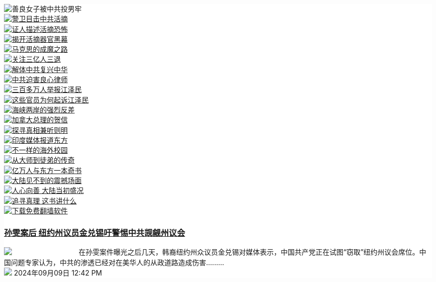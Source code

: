 <img width="130" src="https://raw.githubusercontent.com/1992513/djy/master/gb/130/shang-lnz.jpg" title="善良女子被中共投男牢"  alt="善良女子被中共投男牢"></a><br><a href="https://github.com/1992513/djy/blob/master/gb/16/3/16/n4663449.md?dfh#1" target="_blank"><img width="130" src="https://raw.githubusercontent.com/1992513/djy/master/gb/130/huo-z3.jpg" title="警卫目击中共活摘"  alt="警卫目击中共活摘"></a><br><a href="https://github.com/1992513/djy/blob/master/gb/16/8/7/n8177641.md?dfh#1" target="_blank"><img width="130" src="https://raw.githubusercontent.com/1992513/djy/master/gb/130/huo-z4.jpg" title="证人描述活摘恐怖"  alt="证人描述活摘恐怖"></a><br><a href="https://github.com/1992513/djy/blob/master/gb/10/4/19/n2881569.md?dfh#1" target="_blank"><img width="130" src="https://raw.githubusercontent.com/1992513/djy/master/gb/130/huo-z1.jpg" title="揭开活摘器官黑幕"  alt="揭开活摘器官黑幕"></a><br><a href="https://github.com/1992513/djy/blob/master/gb/10/11/7/n3077476.md?dfh#1" target="_blank"><img width="130" src="https://raw.githubusercontent.com/1992513/djy/master/gb/130/ma-ks.jpg" title="马克思的成魔之路"  alt="马克思的成魔之路"></a><br><a href="https://github.com/1992513/djy/blob/master/gb/18/5/10/n10381511.md?dfh#1" target="_blank"><img width="130" src="https://raw.githubusercontent.com/1992513/djy/master/gb/130/st1.jpg" title="关注三亿人三退"  alt="关注三亿人三退"></a><br><a href="https://github.com/1992513/djy/blob/master/gb/18/3/21/n10237682.md?dfh#1" target="_blank"><img width="130" src="https://raw.githubusercontent.com/1992513/djy/master/gb/130/jie-t.jpg" title="解体中共复兴中华"  alt="解体中共复兴中华"></a><br><a href="https://github.com/1992513/djy/blob/master/gb/9/2/9/n2422991.md?dfh#1" target="_blank"><img width="130" src="https://raw.githubusercontent.com/1992513/djy/master/gb/130/gao-zs.jpg" title="中共迫害良心律师"  alt="中共迫害良心律师"></a><br><a href="https://github.com/1992513/djy/blob/master/gb/18/12/9/n10900044.md?dfh#1" target="_blank"><img width="130" src="https://raw.githubusercontent.com/1992513/djy/master/gb/130/sj1.jpg" title="三百多万人举报江泽民"  alt="三百多万人举报江泽民"></a><br><a href="https://github.com/1992513/djy/blob/master/gb/18/8/28/n10672014.md?dfh#1" target="_blank"><img width="130" src="https://raw.githubusercontent.com/1992513/djy/master/gb/130/sj2.jpg" title="这些官员为何起诉江泽民"  alt="这些官员为何起诉江泽民"></a><br><a href="https://github.com/1992513/djy/blob/master/gb/8/12/18/n2367165.md?dfh#1" target="_blank"><img width="130" src="https://raw.githubusercontent.com/1992513/djy/master/gb/130/liangan.jpg" title="海峡两岸的强烈反差"  alt="海峡两岸的强烈反差"></a><br><a href="https://github.com/1992513/djy/blob/master/gb/15/12/10/n4593139.md?dfh#1" target="_blank"><img width="130" src="https://raw.githubusercontent.com/1992513/djy/master/gb/130/jia-ndzl.jpg" title="加拿大总理的贺信"  alt="加拿大总理的贺信"></a><br><a href="https://github.com/1992513/djy/blob/master/gb/11/6/17/n3289382.md?dfh#1" target="_blank"><img width="130" src="https://raw.githubusercontent.com/1992513/djy/master/gb/130/xiao-wd.jpg" title="探寻真相兼听则明"  alt="探寻真相兼听则明"></a><br><a href="https://github.com/1992513/djy/blob/master/gb/18/10/27/n10812623.md?dfh#1" target="_blank"><img width="130" src="https://raw.githubusercontent.com/1992513/djy/master/gb/130/yindu.jpg" title="印度媒体报道东方"  alt="印度媒体报道东方"></a><br><a href="https://github.com/1992513/djy/blob/master/gb/18/6/9/n10469652.md?dfh#1" target="_blank"><img width="130" src="https://raw.githubusercontent.com/1992513/djy/master/gb/130/xie-j.jpg" title="不一样的海外校园"  alt="不一样的海外校园"></a><br><a href="https://github.com/1992513/djy/blob/master/gb/7/4/5/n1669415.md?dfh#1" target="_blank"><img width="130" src="https://raw.githubusercontent.com/1992513/djy/master/gb/130/li-up.jpg" title="从大师到徒弟的传奇"  alt="从大师到徒弟的传奇"></a><br><a href="https://github.com/1992513/djy/blob/master/gb/17/5/26/n9191512.md?dfh#1" target="_blank"><img width="130" src="https://raw.githubusercontent.com/1992513/djy/master/gb/130/zfl2.jpg" title="亿万人与东方一本奇书"  alt="亿万人与东方一本奇书"></a><br><a href="https://github.com/1992513/djy/blob/master/gb/13/11/27/n4020290.md?dfh#1" target="_blank"><img width="130" src="https://raw.githubusercontent.com/1992513/djy/master/gb/130/zhen-h.jpg" title="大陆见不到的震撼场面"  alt="大陆见不到的震撼场面"></a><br><a href="https://github.com/1992513/djy/blob/master/gb/15/7/17/n4482910.md?dfh#1" target="_blank"><img width="130" src="https://raw.githubusercontent.com/1992513/djy/master/gb/130/dalu-sk.jpg" title="人心向善 大陆当初盛况"  alt="人心向善 大陆当初盛况"></a><br><a href="https://github.com/1992513/djy/blob/master/gb/19/1/5/n10955468.md?dfh#1" target="_blank"><img width="130" src="https://raw.githubusercontent.com/1992513/djy/master/gb/130/zfl1.jpg" title="追寻真理 这书讲什么"  alt="追寻真理 这书讲什么"></a><br><a href="https://github.com/1992513/www/blob/master/README.md?dfh#1" target="_blank"><img width="130" src="https://raw.githubusercontent.com/1992513/djy/master/gb/130/fq1.jpg" title="下载免费翻墙软件"  alt="下载免费翻墙软件"></a><br></td></tr>
<tr><td width="742"><h3><a href="https://github.com/1992513/djy/blob/master/gb/24/9/9/n14326663.md#1" target="_blank">孙雯案后 纽约州议员金兑锡吁警惕中共觊觎州议会</a><br></h3><a href="https://github.com/1992513/djy/blob/master/gb/24/9/9/n14326663.md#1" target="_blank"><img width="150" src="https://i.epochtimes.com/assets/uploads/2024/09/id14326664-177240-320x200.png" align ="left"></a>在孙雯案件曝光之后几天，韩裔纽约州众议员金兑锡对媒体表示，中国共产党正在试图“窃取”纽约州议会席位。中国问题专家认为，中共的渗透已经对在美华人的从政道路造成伤害.........<br><img align="bottom" src="https://www.epochtimes.com/assets/themes/djy/images/time.gif"> 2024年09月09日 12:42 PM					</td></tr>